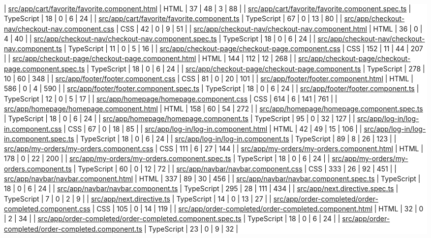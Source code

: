 | [src/app/cart/favorite/favorite.component.html](/src/app/cart/favorite/favorite.component.html) | HTML | 37 | 48 | 3 | 88 |
| [src/app/cart/favorite/favorite.component.spec.ts](/src/app/cart/favorite/favorite.component.spec.ts) | TypeScript | 18 | 0 | 6 | 24 |
| [src/app/cart/favorite/favorite.component.ts](/src/app/cart/favorite/favorite.component.ts) | TypeScript | 67 | 0 | 13 | 80 |
| [src/app/checkout-nav/checkout-nav.component.css](/src/app/checkout-nav/checkout-nav.component.css) | CSS | 42 | 0 | 9 | 51 |
| [src/app/checkout-nav/checkout-nav.component.html](/src/app/checkout-nav/checkout-nav.component.html) | HTML | 36 | 0 | 4 | 40 |
| [src/app/checkout-nav/checkout-nav.component.spec.ts](/src/app/checkout-nav/checkout-nav.component.spec.ts) | TypeScript | 18 | 0 | 6 | 24 |
| [src/app/checkout-nav/checkout-nav.component.ts](/src/app/checkout-nav/checkout-nav.component.ts) | TypeScript | 11 | 0 | 5 | 16 |
| [src/app/checkout-page/checkout-page.component.css](/src/app/checkout-page/checkout-page.component.css) | CSS | 152 | 11 | 44 | 207 |
| [src/app/checkout-page/checkout-page.component.html](/src/app/checkout-page/checkout-page.component.html) | HTML | 144 | 112 | 12 | 268 |
| [src/app/checkout-page/checkout-page.component.spec.ts](/src/app/checkout-page/checkout-page.component.spec.ts) | TypeScript | 18 | 0 | 6 | 24 |
| [src/app/checkout-page/checkout-page.component.ts](/src/app/checkout-page/checkout-page.component.ts) | TypeScript | 278 | 10 | 60 | 348 |
| [src/app/footer/footer.component.css](/src/app/footer/footer.component.css) | CSS | 81 | 0 | 20 | 101 |
| [src/app/footer/footer.component.html](/src/app/footer/footer.component.html) | HTML | 586 | 0 | 4 | 590 |
| [src/app/footer/footer.component.spec.ts](/src/app/footer/footer.component.spec.ts) | TypeScript | 18 | 0 | 6 | 24 |
| [src/app/footer/footer.component.ts](/src/app/footer/footer.component.ts) | TypeScript | 12 | 0 | 5 | 17 |
| [src/app/homepage/homepage.component.css](/src/app/homepage/homepage.component.css) | CSS | 614 | 6 | 141 | 761 |
| [src/app/homepage/homepage.component.html](/src/app/homepage/homepage.component.html) | HTML | 158 | 60 | 54 | 272 |
| [src/app/homepage/homepage.component.spec.ts](/src/app/homepage/homepage.component.spec.ts) | TypeScript | 18 | 0 | 6 | 24 |
| [src/app/homepage/homepage.component.ts](/src/app/homepage/homepage.component.ts) | TypeScript | 95 | 0 | 32 | 127 |
| [src/app/log-in/log-in.component.css](/src/app/log-in/log-in.component.css) | CSS | 67 | 0 | 18 | 85 |
| [src/app/log-in/log-in.component.html](/src/app/log-in/log-in.component.html) | HTML | 42 | 49 | 15 | 106 |
| [src/app/log-in/log-in.component.spec.ts](/src/app/log-in/log-in.component.spec.ts) | TypeScript | 18 | 0 | 6 | 24 |
| [src/app/log-in/log-in.component.ts](/src/app/log-in/log-in.component.ts) | TypeScript | 89 | 8 | 26 | 123 |
| [src/app/my-orders/my-orders.component.css](/src/app/my-orders/my-orders.component.css) | CSS | 111 | 6 | 27 | 144 |
| [src/app/my-orders/my-orders.component.html](/src/app/my-orders/my-orders.component.html) | HTML | 178 | 0 | 22 | 200 |
| [src/app/my-orders/my-orders.component.spec.ts](/src/app/my-orders/my-orders.component.spec.ts) | TypeScript | 18 | 0 | 6 | 24 |
| [src/app/my-orders/my-orders.component.ts](/src/app/my-orders/my-orders.component.ts) | TypeScript | 60 | 0 | 12 | 72 |
| [src/app/navbar/navbar.component.css](/src/app/navbar/navbar.component.css) | CSS | 333 | 26 | 92 | 451 |
| [src/app/navbar/navbar.component.html](/src/app/navbar/navbar.component.html) | HTML | 337 | 89 | 30 | 456 |
| [src/app/navbar/navbar.component.spec.ts](/src/app/navbar/navbar.component.spec.ts) | TypeScript | 18 | 0 | 6 | 24 |
| [src/app/navbar/navbar.component.ts](/src/app/navbar/navbar.component.ts) | TypeScript | 295 | 28 | 111 | 434 |
| [src/app/next.directive.spec.ts](/src/app/next.directive.spec.ts) | TypeScript | 7 | 0 | 2 | 9 |
| [src/app/next.directive.ts](/src/app/next.directive.ts) | TypeScript | 14 | 0 | 13 | 27 |
| [src/app/order-completed/order-completed.component.css](/src/app/order-completed/order-completed.component.css) | CSS | 105 | 0 | 14 | 119 |
| [src/app/order-completed/order-completed.component.html](/src/app/order-completed/order-completed.component.html) | HTML | 32 | 0 | 2 | 34 |
| [src/app/order-completed/order-completed.component.spec.ts](/src/app/order-completed/order-completed.component.spec.ts) | TypeScript | 18 | 0 | 6 | 24 |
| [src/app/order-completed/order-completed.component.ts](/src/app/order-completed/order-completed.component.ts) | TypeScript | 23 | 0 | 9 | 32 |
